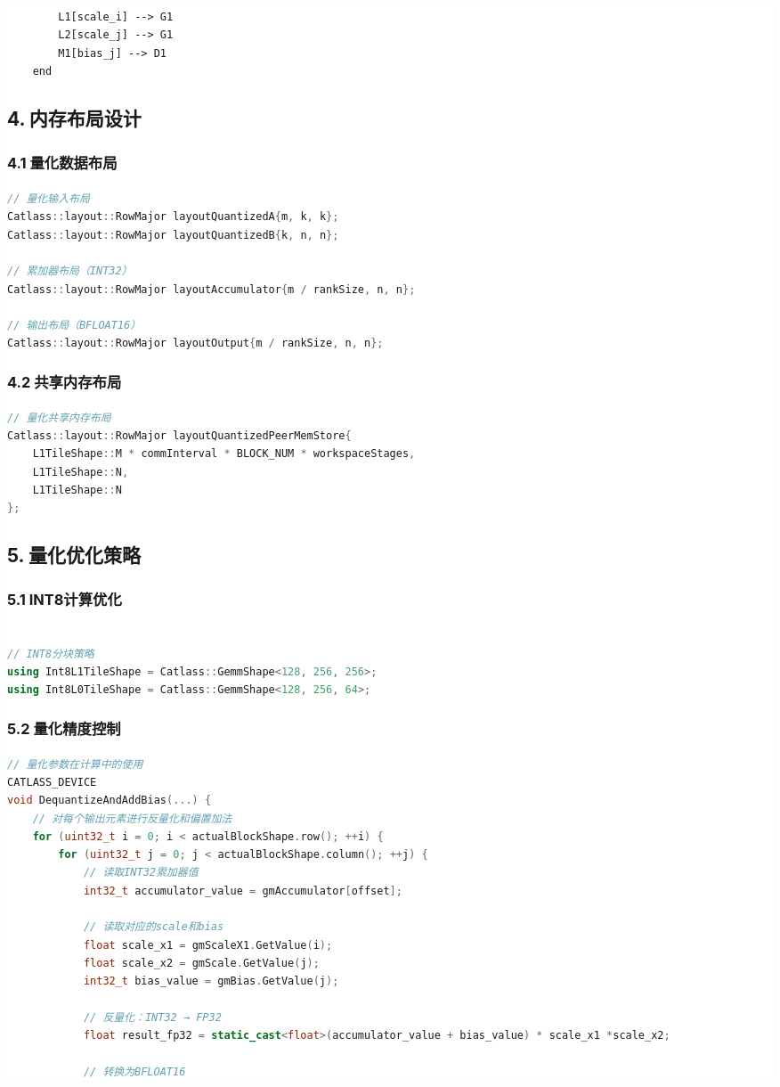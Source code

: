 ```mermaid
        L1[scale_i] --> G1
        L2[scale_j] --> G1
        M1[bias_j] --> D1
    end
```

## 4. 内存布局设计

### 4.1 量化数据布局
```cpp
// 量化输入布局
Catlass::layout::RowMajor layoutQuantizedA{m, k, k};
Catlass::layout::RowMajor layoutQuantizedB{k, n, n};

// 累加器布局（INT32）
Catlass::layout::RowMajor layoutAccumulator{m / rankSize, n, n};

// 输出布局（BFLOAT16）
Catlass::layout::RowMajor layoutOutput{m / rankSize, n, n};
```

### 4.2 共享内存布局
```cpp
// 量化共享内存布局
Catlass::layout::RowMajor layoutQuantizedPeerMemStore{
    L1TileShape::M * commInterval * BLOCK_NUM * workspaceStages,
    L1TileShape::N,
    L1TileShape::N
};
```

## 5. 量化优化策略

### 5.1 INT8计算优化
```cpp

// INT8分块策略
using Int8L1TileShape = Catlass::GemmShape<128, 256, 256>;
using Int8L0TileShape = Catlass::GemmShape<128, 256, 64>;
```

### 5.2 量化精度控制
```cpp
// 量化参数在计算中的使用
CATLASS_DEVICE
void DequantizeAndAddBias(...) {
    // 对每个输出元素进行反量化和偏置加法
    for (uint32_t i = 0; i < actualBlockShape.row(); ++i) {
        for (uint32_t j = 0; j < actualBlockShape.column(); ++j) {
            // 读取INT32累加器值
            int32_t accumulator_value = gmAccumulator[offset];
            
            // 读取对应的scale和bias
            float scale_x1 = gmScaleX1.GetValue(i);
            float scale_x2 = gmScale.GetValue(j);
            int32_t bias_value = gmBias.GetValue(j);
            
            // 反量化：INT32 → FP32
            float result_fp32 = static_cast<float>(accumulator_value + bias_value) * scale_x1 *scale_x2;
            
            // 转换为BFLOAT16
```